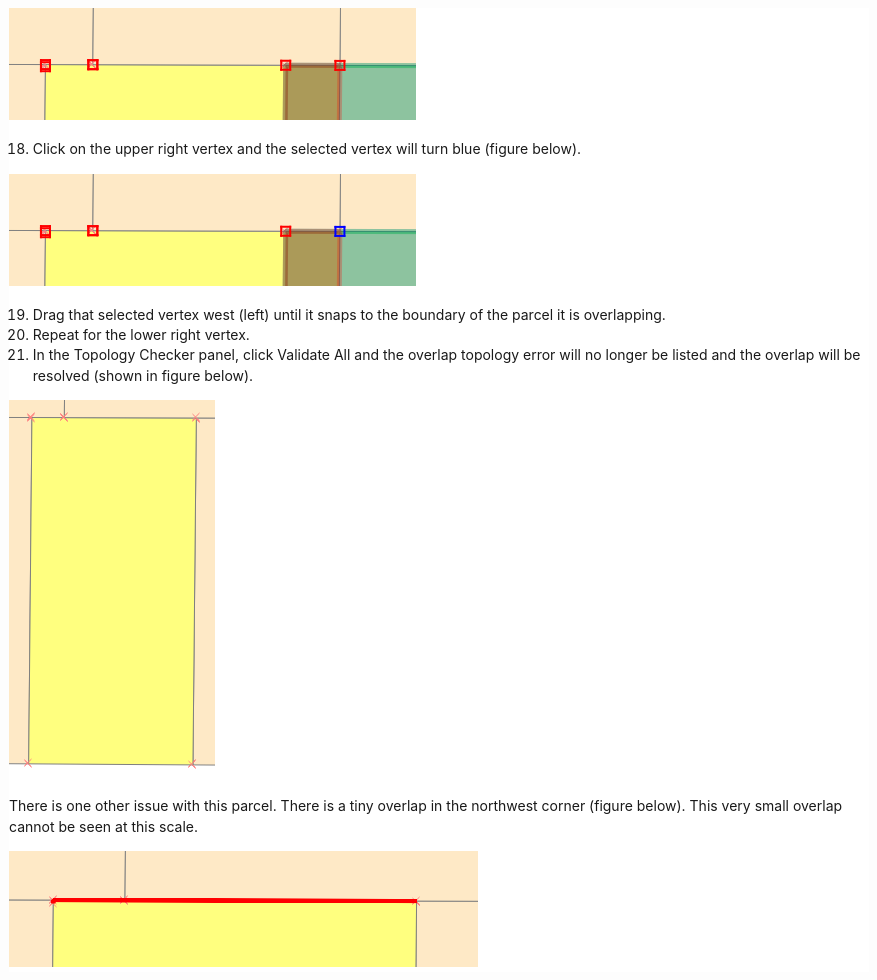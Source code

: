 ![Selected Verticies](figures/Selected_Vertices.png "Selected Verticies")

18. Click on the upper right vertex and the selected vertex will turn blue (figure below).

![Selected Vertex with the Node tool](figures/Selected_vertex_with_the_Node_tool.png "Selected Vertex with the Node tool") 

19. Drag that selected vertex west (left) until it snaps to the boundary of the parcel it is overlapping.
20. Repeat for the lower right vertex.
22. In the Topology Checker panel, click Validate All and the overlap topology error will no longer be listed and the overlap will be resolved (shown in figure below).

![Overlap Resolved](figures/Overlap_Resolved.png "Overlap Resolved")

There is one other issue with this parcel. There is a tiny overlap in the northwest corner (figure below). This very small overlap cannot be seen at this scale.

![Smaller Overlap Issue](figures/Smaller_Overlap_Issue.png "Smaller Overlap Issue")
